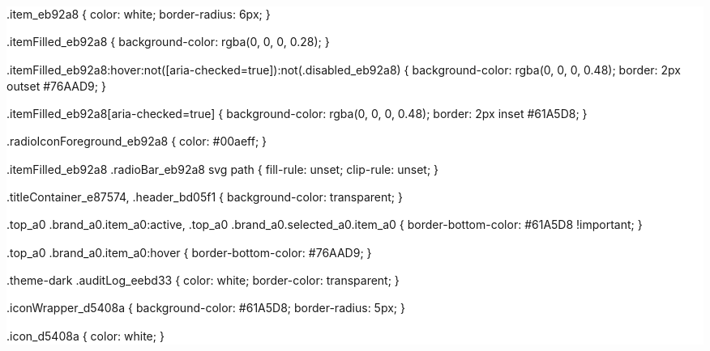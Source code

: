 .item_eb92a8 {
    color: white;
    border-radius: 6px;
}

.itemFilled_eb92a8 {
    background-color: rgba(0, 0, 0, 0.28);
}

.itemFilled_eb92a8:hover:not([aria-checked=true]):not(.disabled_eb92a8) {
    background-color: rgba(0, 0, 0, 0.48);
    border: 2px outset #76AAD9;
}

.itemFilled_eb92a8[aria-checked=true] {
    background-color: rgba(0, 0, 0, 0.48);
    border: 2px inset #61A5D8;
}

.radioIconForeground_eb92a8 {
    color: #00aeff;
}

.itemFilled_eb92a8 .radioBar_eb92a8 svg path {
    fill-rule: unset;
    clip-rule: unset;
}

.titleContainer_e87574,
.header_bd05f1 {
    background-color: transparent;
}

.top_a0 .brand_a0.item_a0:active,
.top_a0 .brand_a0.selected_a0.item_a0 {
    border-bottom-color: #61A5D8 !important;
}

.top_a0 .brand_a0.item_a0:hover {
    border-bottom-color: #76AAD9;
}

.theme-dark .auditLog_eebd33 {
    color: white;
    border-color: transparent;
}

.iconWrapper_d5408a {
    background-color: #61A5D8;
    border-radius: 5px;
}

.icon_d5408a {
    color: white;
}
